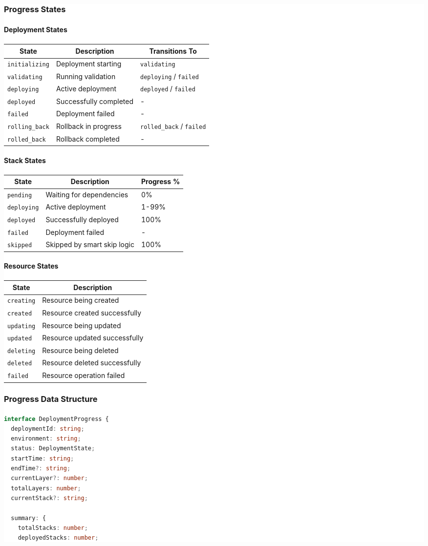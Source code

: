 ### Progress States

#### Deployment States

| State | Description | Transitions To |
|-------|-------------|----------------|
| `initializing` | Deployment starting | `validating` |
| `validating` | Running validation | `deploying` / `failed` |
| `deploying` | Active deployment | `deployed` / `failed` |
| `deployed` | Successfully completed | - |
| `failed` | Deployment failed | - |
| `rolling_back` | Rollback in progress | `rolled_back` / `failed` |
| `rolled_back` | Rollback completed | - |

#### Stack States

| State | Description | Progress % |
|-------|-------------|-----------|
| `pending` | Waiting for dependencies | 0% |
| `deploying` | Active deployment | 1-99% |
| `deployed` | Successfully deployed | 100% |
| `failed` | Deployment failed | - |
| `skipped` | Skipped by smart skip logic | 100% |

#### Resource States

| State | Description |
|-------|-------------|
| `creating` | Resource being created |
| `created` | Resource created successfully |
| `updating` | Resource being updated |
| `updated` | Resource updated successfully |
| `deleting` | Resource being deleted |
| `deleted` | Resource deleted successfully |
| `failed` | Resource operation failed |

### Progress Data Structure

```typescript
interface DeploymentProgress {
  deploymentId: string;
  environment: string;
  status: DeploymentState;
  startTime: string;
  endTime?: string;
  currentLayer?: number;
  totalLayers: number;
  currentStack?: string;

  summary: {
    totalStacks: number;
    deployedStacks: number;
```